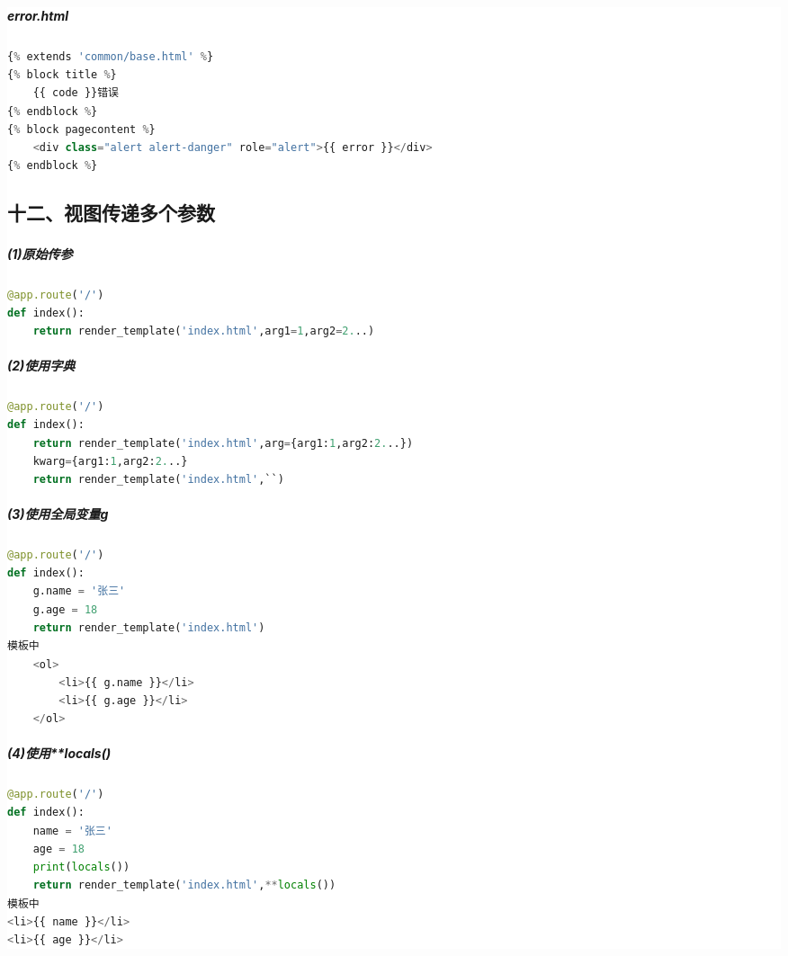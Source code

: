 ##### error.html

```python
{% extends 'common/base.html' %}
{% block title %}
    {{ code }}错误
{% endblock %}
{% block pagecontent %}
    <div class="alert alert-danger" role="alert">{{ error }}</div>
{% endblock %}
```



## 十二、视图传递多个参数

##### (1)原始传参

```python
@app.route('/')
def index():
    return render_template('index.html',arg1=1,arg2=2...)
```



##### (2)使用字典

```python
@app.route('/')
def index():
    return render_template('index.html',arg={arg1:1,arg2:2...})
	kwarg={arg1:1,arg2:2...}
    return render_template('index.html',``)
```



##### (3)使用全局变量g

```python
@app.route('/')
def index():
    g.name = '张三'
    g.age = 18
    return render_template('index.html')
模板中
    <ol>
        <li>{{ g.name }}</li>
        <li>{{ g.age }}</li>
    </ol>
```

##### (4)使用**locals()

```python
@app.route('/')
def index():
    name = '张三'
    age = 18
    print(locals())
    return render_template('index.html',**locals())
模板中
<li>{{ name }}</li>
<li>{{ age }}</li>
```
